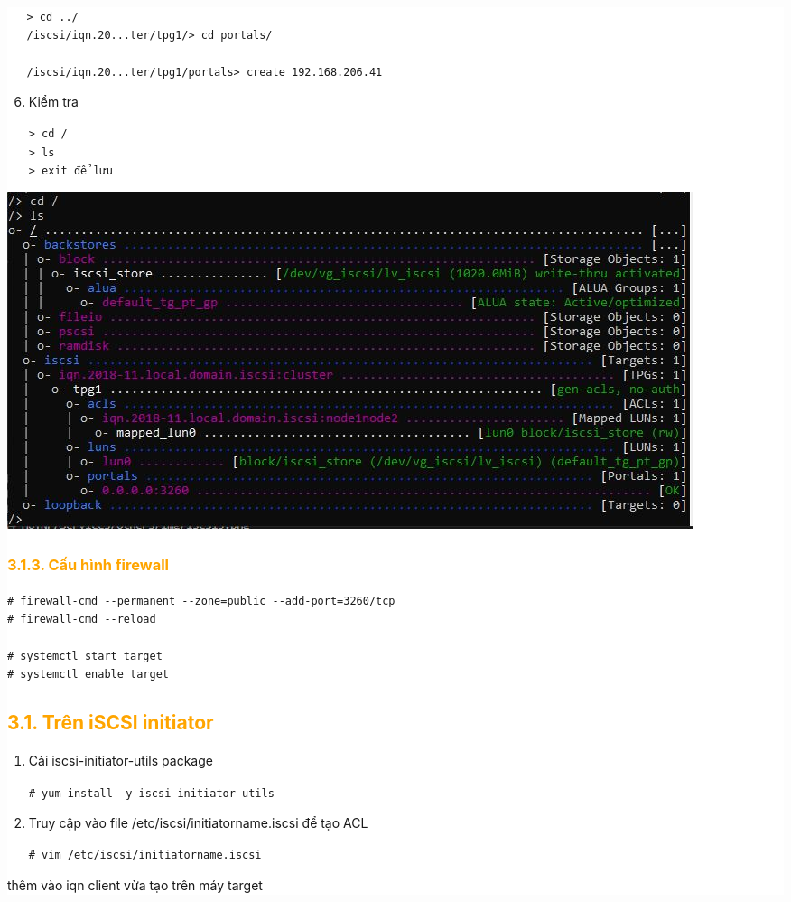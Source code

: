        > cd ../
       /iscsi/iqn.20...ter/tpg1/> cd portals/
       
       /iscsi/iqn.20...ter/tpg1/portals> create 192.168.206.41
6. Kiểm tra 
       
       > cd /
       > ls
       > exit để lưu
![iscsi10](../img/iscsi10.png)<br>
<h3 style="color:orange">3.1.3. Cấu hình firewall</h3>

    # firewall-cmd --permanent --zone=public --add-port=3260/tcp
    # firewall-cmd --reload

    # systemctl start target
    # systemctl enable target
<h2 style="color:orange">3.1. Trên iSCSI initiator</h2>

1. Cài iscsi-initiator-utils package

       # yum install -y iscsi-initiator-utils
2. Truy cập vào file /etc/iscsi/initiatorname.iscsi để tạo ACL

       # vim /etc/iscsi/initiatorname.iscsi
thêm vào iqn client vừa tạo trên máy target
